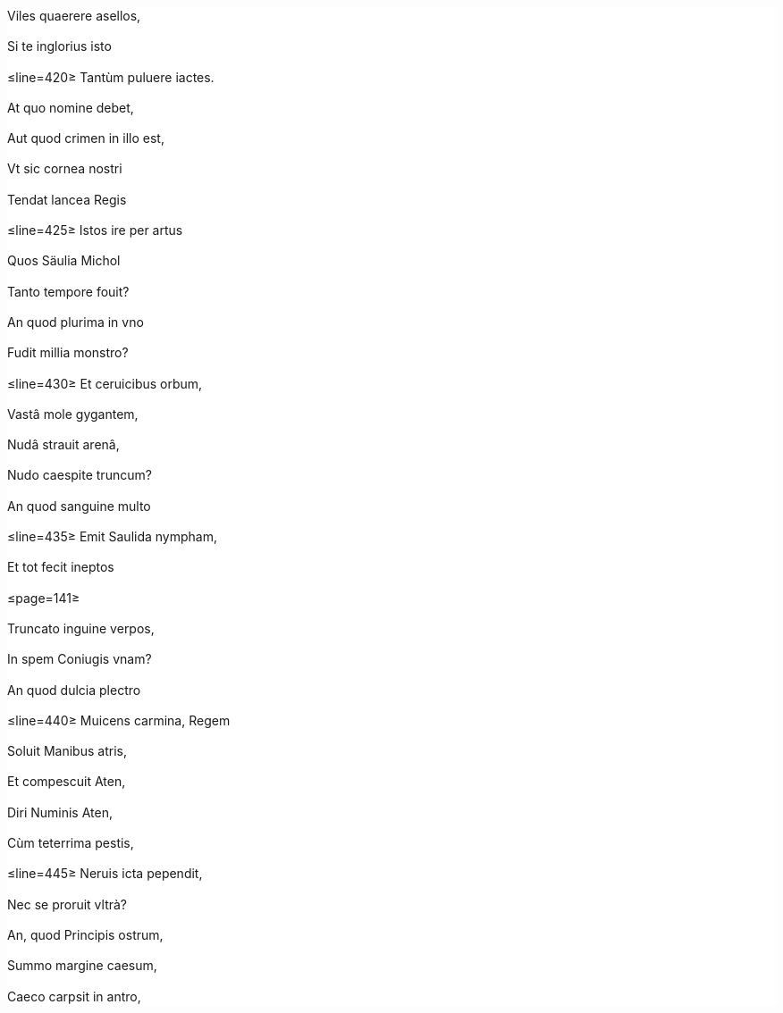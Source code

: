 Viles quaerere asellos,

Si te inglorius isto

≤line=420≥ Tantùm puluere iactes.

At quo nomine debet,

Aut quod crimen in illo est,

Vt sic cornea nostri

Tendat lancea Regis

≤line=425≥ Istos ire per artus

Quos Säulia Michol

Tanto tempore fouit?

An quod plurima in vno

Fudit millia monstro?

≤line=430≥ Et ceruicibus orbum,

Vastâ mole gygantem,

Nudâ strauit arenâ,

Nudo caespite truncum?

An quod sanguine multo

≤line=435≥ Emit Saulida nympham,

Et tot fecit ineptos

≤page=141≥

Truncato inguine verpos,

In spem Coniugis vnam?

An quod dulcia plectro

≤line=440≥ Muicens carmina, Regem

Soluit Manibus atris,

Et compescuit Aten,

Diri Numinis Aten,

Cùm teterrima pestis,

≤line=445≥ Neruis icta pependit,

Nec se proruit vltrà?

An, quod Principis ostrum,

Summo margine caesum,

Caeco carpsit in antro,
